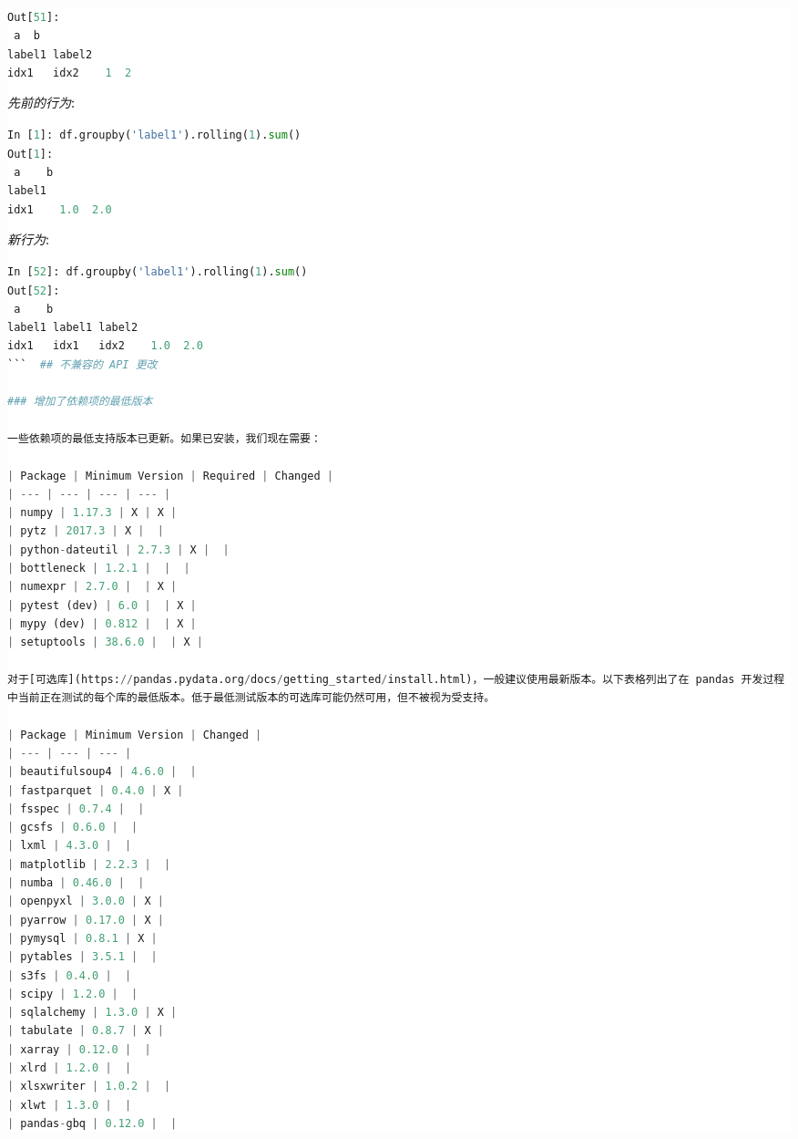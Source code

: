 ```py
Out[51]: 
 a  b
label1 label2 
idx1   idx2    1  2 
```

*先前的行为*:

```py
In [1]: df.groupby('label1').rolling(1).sum()
Out[1]:
 a    b
label1
idx1    1.0  2.0 
```

*新行为*:

```py
In [52]: df.groupby('label1').rolling(1).sum()
Out[52]: 
 a    b
label1 label1 label2 
idx1   idx1   idx2    1.0  2.0 
```  ## 不兼容的 API 更改

### 增加了依赖项的最低版本

一些依赖项的最低支持版本已更新。如果已安装，我们现在需要：

| Package | Minimum Version | Required | Changed |
| --- | --- | --- | --- |
| numpy | 1.17.3 | X | X |
| pytz | 2017.3 | X |  |
| python-dateutil | 2.7.3 | X |  |
| bottleneck | 1.2.1 |  |  |
| numexpr | 2.7.0 |  | X |
| pytest (dev) | 6.0 |  | X |
| mypy (dev) | 0.812 |  | X |
| setuptools | 38.6.0 |  | X |

对于[可选库](https://pandas.pydata.org/docs/getting_started/install.html)，一般建议使用最新版本。以下表格列出了在 pandas 开发过程中当前正在测试的每个库的最低版本。低于最低测试版本的可选库可能仍然可用，但不被视为受支持。

| Package | Minimum Version | Changed |
| --- | --- | --- |
| beautifulsoup4 | 4.6.0 |  |
| fastparquet | 0.4.0 | X |
| fsspec | 0.7.4 |  |
| gcsfs | 0.6.0 |  |
| lxml | 4.3.0 |  |
| matplotlib | 2.2.3 |  |
| numba | 0.46.0 |  |
| openpyxl | 3.0.0 | X |
| pyarrow | 0.17.0 | X |
| pymysql | 0.8.1 | X |
| pytables | 3.5.1 |  |
| s3fs | 0.4.0 |  |
| scipy | 1.2.0 |  |
| sqlalchemy | 1.3.0 | X |
| tabulate | 0.8.7 | X |
| xarray | 0.12.0 |  |
| xlrd | 1.2.0 |  |
| xlsxwriter | 1.0.2 |  |
| xlwt | 1.3.0 |  |
| pandas-gbq | 0.12.0 |  |
```